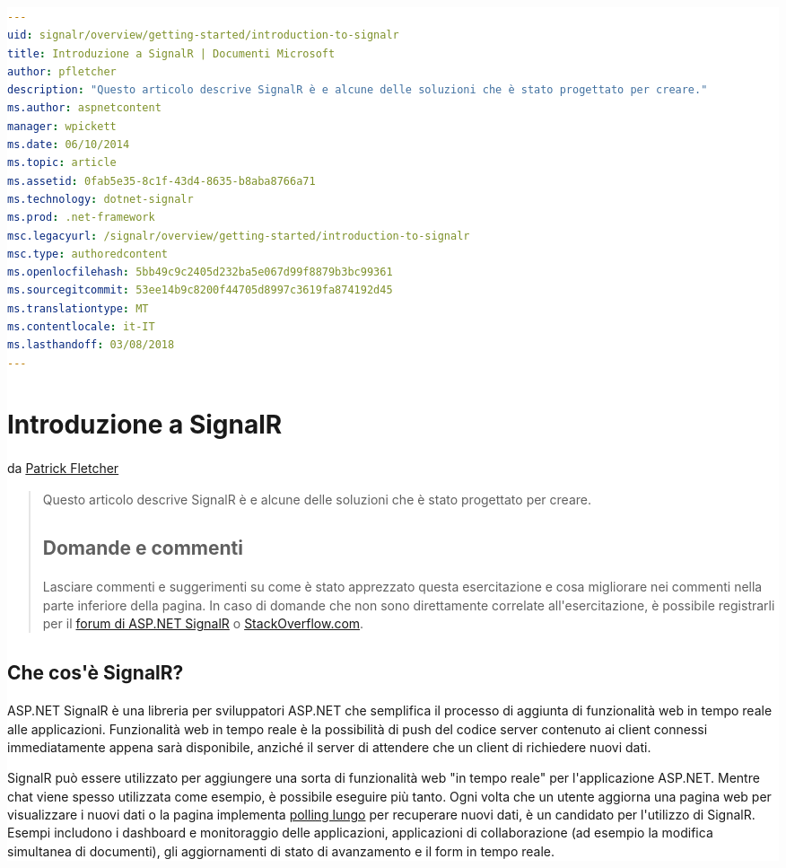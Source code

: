 ```yaml
---
uid: signalr/overview/getting-started/introduction-to-signalr
title: Introduzione a SignalR | Documenti Microsoft
author: pfletcher
description: "Questo articolo descrive SignalR è e alcune delle soluzioni che è stato progettato per creare."
ms.author: aspnetcontent
manager: wpickett
ms.date: 06/10/2014
ms.topic: article
ms.assetid: 0fab5e35-8c1f-43d4-8635-b8aba8766a71
ms.technology: dotnet-signalr
ms.prod: .net-framework
msc.legacyurl: /signalr/overview/getting-started/introduction-to-signalr
msc.type: authoredcontent
ms.openlocfilehash: 5bb49c9c2405d232ba5e067d99f8879b3bc99361
ms.sourcegitcommit: 53ee14b9c8200f44705d8997c3619fa874192d45
ms.translationtype: MT
ms.contentlocale: it-IT
ms.lasthandoff: 03/08/2018
---
```

<a name="introduction-to-signalr"></a>Introduzione a SignalR
====================
da [Patrick Fletcher](https://github.com/pfletcher)

> Questo articolo descrive SignalR è e alcune delle soluzioni che è stato progettato per creare. 
> 
> ## <a name="questions-and-comments"></a>Domande e commenti
> 
> Lasciare commenti e suggerimenti su come è stato apprezzato questa esercitazione e cosa migliorare nei commenti nella parte inferiore della pagina. In caso di domande che non sono direttamente correlate all'esercitazione, è possibile registrarli per il [forum di ASP.NET SignalR](https://forums.asp.net/1254.aspx/1?ASP+NET+SignalR) o [StackOverflow.com](https://stackoverflow.com/questions/tagged/signalr).


## <a name="what-is-signalr"></a>Che cos'è SignalR?

ASP.NET SignalR è una libreria per sviluppatori ASP.NET che semplifica il processo di aggiunta di funzionalità web in tempo reale alle applicazioni. Funzionalità web in tempo reale è la possibilità di push del codice server contenuto ai client connessi immediatamente appena sarà disponibile, anziché il server di attendere che un client di richiedere nuovi dati.

SignalR può essere utilizzato per aggiungere una sorta di funzionalità web "in tempo reale" per l'applicazione ASP.NET. Mentre chat viene spesso utilizzata come esempio, è possibile eseguire più tanto. Ogni volta che un utente aggiorna una pagina web per visualizzare i nuovi dati o la pagina implementa [polling lungo](http://en.wikipedia.org/wiki/Push_technology#Long_polling) per recuperare nuovi dati, è un candidato per l'utilizzo di SignalR. Esempi includono i dashboard e monitoraggio delle applicazioni, applicazioni di collaborazione (ad esempio la modifica simultanea di documenti), gli aggiornamenti di stato di avanzamento e il form in tempo reale.
